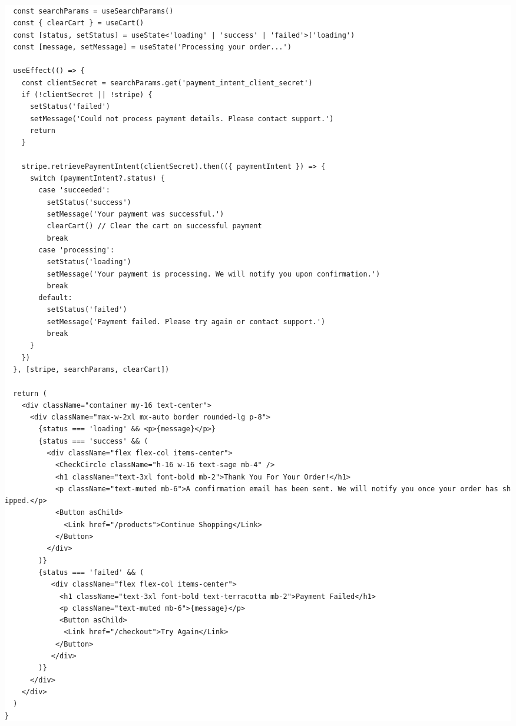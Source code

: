 ```tsx
  const searchParams = useSearchParams()
  const { clearCart } = useCart()
  const [status, setStatus] = useState<'loading' | 'success' | 'failed'>('loading')
  const [message, setMessage] = useState('Processing your order...')

  useEffect(() => {
    const clientSecret = searchParams.get('payment_intent_client_secret')
    if (!clientSecret || !stripe) {
      setStatus('failed')
      setMessage('Could not process payment details. Please contact support.')
      return
    }

    stripe.retrievePaymentIntent(clientSecret).then(({ paymentIntent }) => {
      switch (paymentIntent?.status) {
        case 'succeeded':
          setStatus('success')
          setMessage('Your payment was successful.')
          clearCart() // Clear the cart on successful payment
          break
        case 'processing':
          setStatus('loading')
          setMessage('Your payment is processing. We will notify you upon confirmation.')
          break
        default:
          setStatus('failed')
          setMessage('Payment failed. Please try again or contact support.')
          break
      }
    })
  }, [stripe, searchParams, clearCart])

  return (
    <div className="container my-16 text-center">
      <div className="max-w-2xl mx-auto border rounded-lg p-8">
        {status === 'loading' && <p>{message}</p>}
        {status === 'success' && (
          <div className="flex flex-col items-center">
            <CheckCircle className="h-16 w-16 text-sage mb-4" />
            <h1 className="text-3xl font-bold mb-2">Thank You For Your Order!</h1>
            <p className="text-muted mb-6">A confirmation email has been sent. We will notify you once your order has shipped.</p>
            <Button asChild>
              <Link href="/products">Continue Shopping</Link>
            </Button>
          </div>
        )}
        {status === 'failed' && (
           <div className="flex flex-col items-center">
             <h1 className="text-3xl font-bold text-terracotta mb-2">Payment Failed</h1>
             <p className="text-muted mb-6">{message}</p>
             <Button asChild>
              <Link href="/checkout">Try Again</Link>
            </Button>
           </div>
        )}
      </div>
    </div>
  )
}
```
